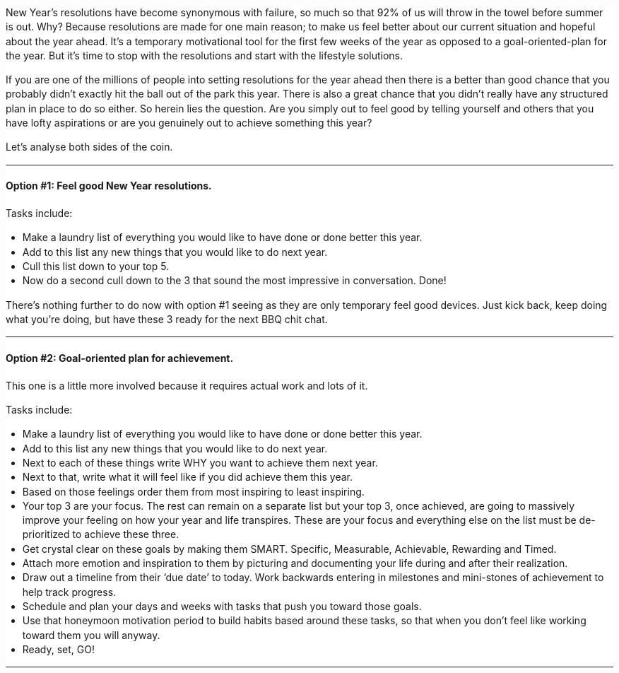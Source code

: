 New Year’s resolutions have become synonymous with failure, so much so that 92% of us will throw in the towel before summer is out. Why? Because resolutions are made for one main reason; to make us feel better about our current situation and hopeful about the year ahead. It’s a temporary motivational tool for the first few weeks of the year as opposed to a goal-oriented-plan for the year. But it’s time to stop with the resolutions and start with the lifestyle solutions.

If you are one of the millions of people into setting resolutions for the year ahead then there is a better than good chance that you probably didn’t exactly hit the ball out of the park this year. There is also a great chance that you didn’t really have any structured plan in place to do so either. So herein lies the question. Are you simply out to feel good by telling yourself and others that you have lofty aspirations or are you genuinely out to achieve something this year?

Let’s analyse both sides of the coin.

---

#### Option #1: Feel good New Year resolutions.

Tasks include:
- Make a laundry list of everything you would like to have done or done better this year.
- Add to this list any new things that you would like to do next year.
- Cull this list down to your top 5.
- Now do a second cull down to the 3 that sound the most impressive in conversation. Done!

There’s nothing further to do now with option #1 seeing as they are only temporary feel good devices. Just kick back, keep doing what you’re doing, but have these 3 ready for the next BBQ chit chat.

---

#### Option #2: Goal-oriented plan for achievement.

This one is a little more involved because it requires actual work and lots of it.

Tasks include:
- Make a laundry list of everything you would like to have done or done better this year.
- Add to this list any new things that you would like to do next year.
- Next to each of these things write WHY you want to achieve them next year.
- Next to that, write what it will feel like if you did achieve them this year.
- Based on those feelings order them from most inspiring to least inspiring.
- Your top 3 are your focus. The rest can remain on a separate list but your top 3, once achieved, are going to massively improve your feeling on how your year and life transpires. These are your focus and everything else on the list must be de-prioritized to achieve these three.
- Get crystal clear on these goals by making them SMART. Specific, Measurable, Achievable, Rewarding and Timed.
- Attach more emotion and inspiration to them by picturing and documenting your life during and after their realization.
- Draw out a timeline from their ‘due date’ to today. Work backwards entering in milestones and mini-stones of achievement to help track progress.
- Schedule and plan your days and weeks with tasks that push you toward those goals.
- Use that honeymoon motivation period to build habits based around these tasks, so that when you don’t feel like working toward them you will anyway.
- Ready, set, GO!

---
